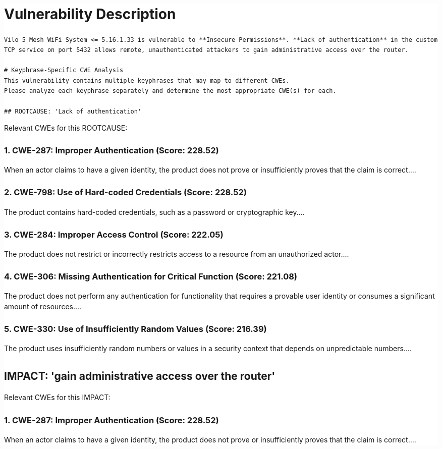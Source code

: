 # Vulnerability Description

    Vilo 5 Mesh WiFi System <= 5.16.1.33 is vulnerable to **Insecure Permissions**. **Lack of authentication** in the custom TCP service on port 5432 allows remote, unauthenticated attackers to gain administrative access over the router.

    # Keyphrase-Specific CWE Analysis
    This vulnerability contains multiple keyphrases that may map to different CWEs. 
    Please analyze each keyphrase separately and determine the most appropriate CWE(s) for each.

    ## ROOTCAUSE: 'Lack of authentication'

Relevant CWEs for this ROOTCAUSE:

### 1. CWE-287: Improper Authentication (Score: 228.52)

When an actor claims to have a given identity, the product does not prove or insufficiently proves that the claim is correct....

### 2. CWE-798: Use of Hard-coded Credentials (Score: 228.52)

The product contains hard-coded credentials, such as a password or cryptographic key....

### 3. CWE-284: Improper Access Control (Score: 222.05)

The product does not restrict or incorrectly restricts access to a resource from an unauthorized actor....

### 4. CWE-306: Missing Authentication for Critical Function (Score: 221.08)

The product does not perform any authentication for functionality that requires a provable user identity or consumes a significant amount of resources....

### 5. CWE-330: Use of Insufficiently Random Values (Score: 216.39)

The product uses insufficiently random numbers or values in a security context that depends on unpredictable numbers....

## IMPACT: 'gain administrative access over the router'

Relevant CWEs for this IMPACT:

### 1. CWE-287: Improper Authentication (Score: 228.52)

When an actor claims to have a given identity, the product does not prove or insufficiently proves that the claim is correct....
